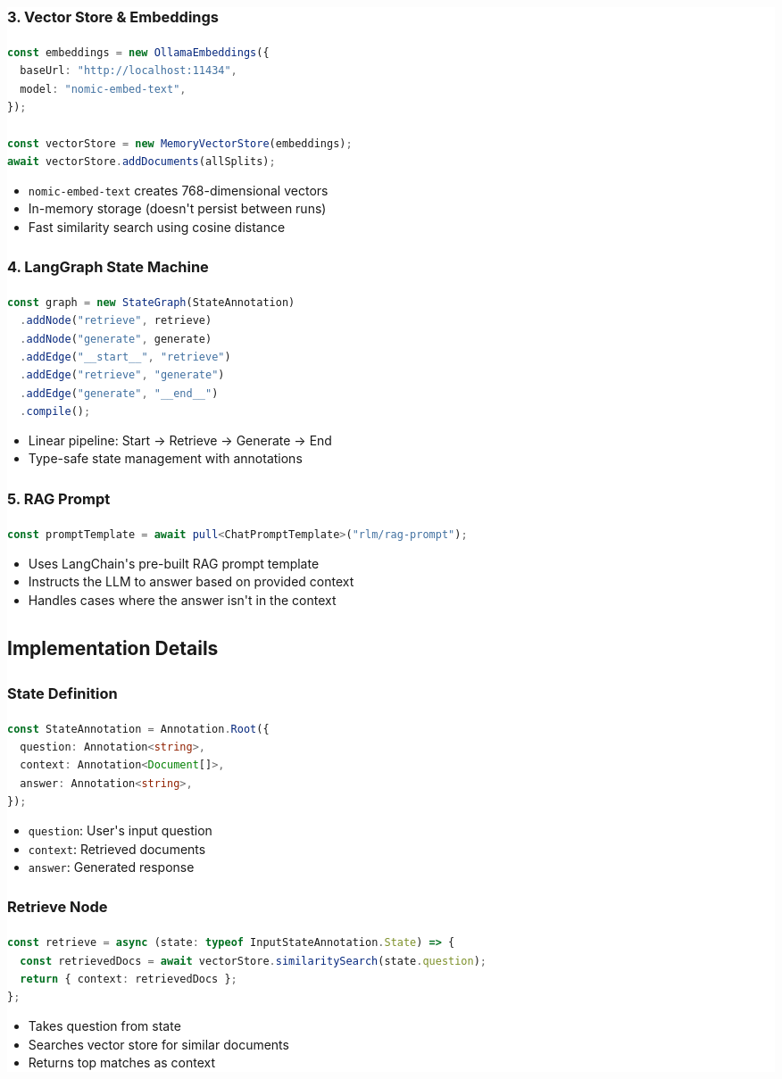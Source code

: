 ### 3. Vector Store & Embeddings
```typescript
const embeddings = new OllamaEmbeddings({
  baseUrl: "http://localhost:11434",
  model: "nomic-embed-text",
});

const vectorStore = new MemoryVectorStore(embeddings);
await vectorStore.addDocuments(allSplits);
```
- `nomic-embed-text` creates 768-dimensional vectors
- In-memory storage (doesn't persist between runs)
- Fast similarity search using cosine distance

### 4. LangGraph State Machine
```typescript
const graph = new StateGraph(StateAnnotation)
  .addNode("retrieve", retrieve)
  .addNode("generate", generate)
  .addEdge("__start__", "retrieve")
  .addEdge("retrieve", "generate")
  .addEdge("generate", "__end__")
  .compile();
```
- Linear pipeline: Start → Retrieve → Generate → End
- Type-safe state management with annotations

### 5. RAG Prompt
```typescript
const promptTemplate = await pull<ChatPromptTemplate>("rlm/rag-prompt");
```
- Uses LangChain's pre-built RAG prompt template
- Instructs the LLM to answer based on provided context
- Handles cases where the answer isn't in the context

## Implementation Details

### State Definition
```typescript
const StateAnnotation = Annotation.Root({
  question: Annotation<string>,
  context: Annotation<Document[]>,
  answer: Annotation<string>,
});
```
- `question`: User's input question
- `context`: Retrieved documents
- `answer`: Generated response

### Retrieve Node
```typescript
const retrieve = async (state: typeof InputStateAnnotation.State) => {
  const retrievedDocs = await vectorStore.similaritySearch(state.question);
  return { context: retrievedDocs };
};
```
- Takes question from state
- Searches vector store for similar documents
- Returns top matches as context
